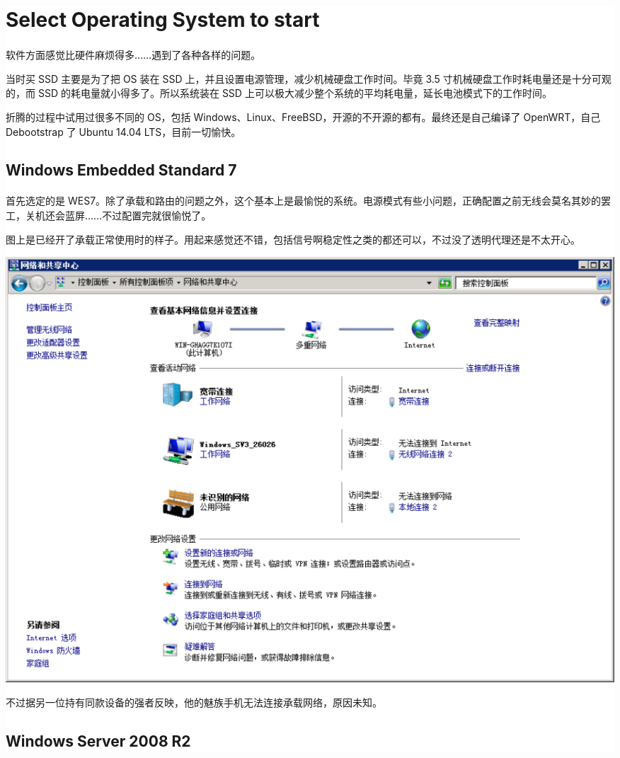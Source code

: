 # Select Operating System to start

软件方面感觉比硬件麻烦得多……遇到了各种各样的问题。

当时买 SSD 主要是为了把 OS 装在 SSD 上，并且设置电源管理，减少机械硬盘工作时间。毕竟 3.5 寸机械硬盘工作时耗电量还是十分可观的，而 SSD 的耗电量就小得多了。所以系统装在 SSD 上可以极大减少整个系统的平均耗电量，延长电池模式下的工作时间。

折腾的过程中试用过很多不同的 OS，包括 Windows、Linux、FreeBSD，开源的不开源的都有。最终还是自己编译了 OpenWRT，自己 Debootstrap 了 Ubuntu 14.04 LTS，目前一切愉快。

## Windows Embedded Standard 7

首先选定的是 WES7。除了承载和路由的问题之外，这个基本上是最愉悦的系统。电源模式有些小问题，正确配置之前无线会莫名其妙的罢工，关机还会蓝屏……不过配置完就很愉悦了。

图上是已经开了承载正常使用时的样子。用起来感觉还不错，包括信号啊稳定性之类的都还可以，不过没了透明代理还是不太开心。

![](../assets/images/diy-nas-project-1/net-center.png)

不过据另一位持有同款设备的强者反映，他的魅族手机无法连接承载网络，原因未知。

## Windows Server 2008 R2
